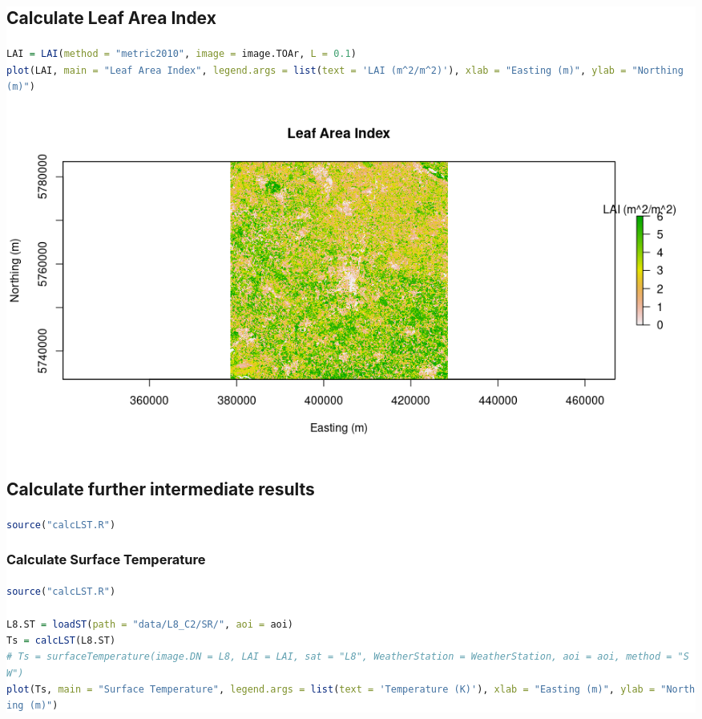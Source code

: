 ## Calculate Leaf Area Index

``` r
LAI = LAI(method = "metric2010", image = image.TOAr, L = 0.1)
plot(LAI, main = "Leaf Area Index", legend.args = list(text = 'LAI (m^2/m^2)'), xlab = "Easting (m)", ylab = "Northing (m)")
```

![](README_files/figure-gfm/unnamed-chunk-12-1.png)

## Calculate further intermediate results

``` r
source("calcLST.R")
```

### Calculate Surface Temperature

``` r
source("calcLST.R")

L8.ST = loadST(path = "data/L8_C2/SR/", aoi = aoi)
Ts = calcLST(L8.ST)
# Ts = surfaceTemperature(image.DN = L8, LAI = LAI, sat = "L8", WeatherStation = WeatherStation, aoi = aoi, method = "SW")
plot(Ts, main = "Surface Temperature", legend.args = list(text = 'Temperature (K)'), xlab = "Easting (m)", ylab = "Northing (m)")
```
